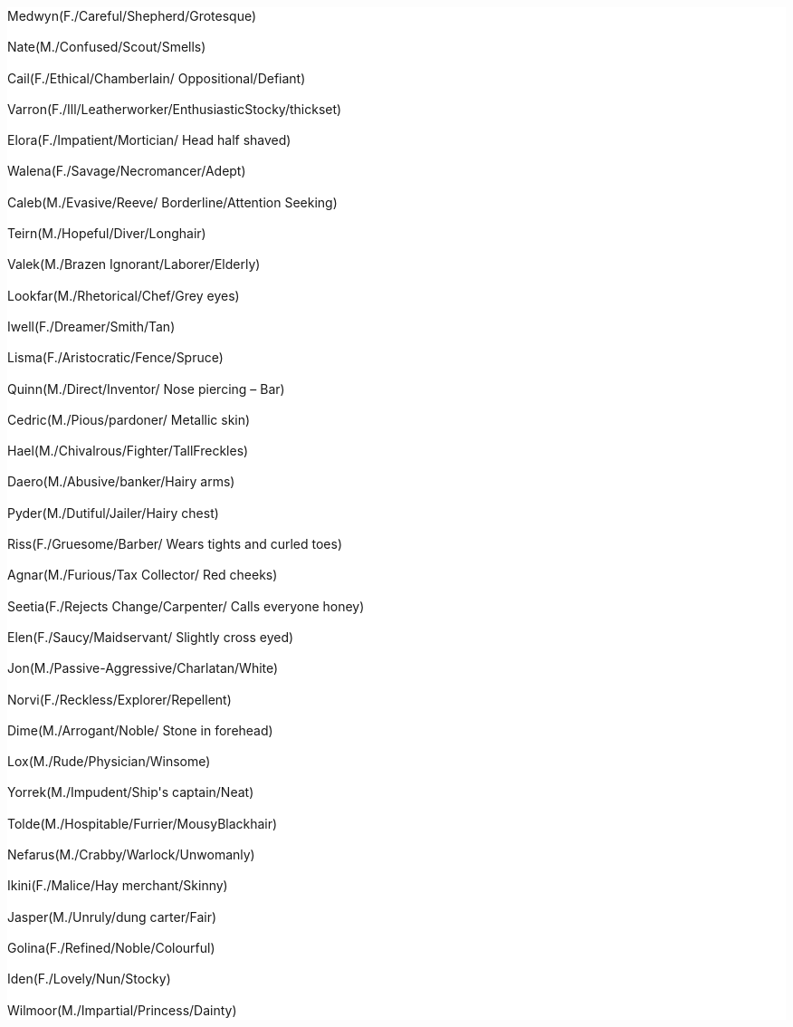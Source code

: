 Medwyn(F./Careful/Shepherd/Grotesque) 

Nate(M./Confused/Scout/Smells) 

Cail(F./Ethical/Chamberlain/ Oppositional/Defiant) 

Varron(F./Ill/Leatherworker/EnthusiasticStocky/thickset) 

Elora(F./Impatient/Mortician/ Head half shaved) 

Walena(F./Savage/Necromancer/Adept) 

Caleb(M./Evasive/Reeve/ Borderline/Attention Seeking) 

Teirn(M./Hopeful/Diver/Longhair) 

Valek(M./Brazen Ignorant/Laborer/Elderly) 

Lookfar(M./Rhetorical/Chef/Grey eyes) 

Iwell(F./Dreamer/Smith/Tan) 

Lisma(F./Aristocratic/Fence/Spruce) 

Quinn(M./Direct/Inventor/ Nose piercing – Bar) 

Cedric(M./Pious/pardoner/ Metallic skin) 

Hael(M./Chivalrous/Fighter/TallFreckles) 

Daero(M./Abusive/banker/Hairy arms) 

Pyder(M./Dutiful/Jailer/Hairy chest) 

Riss(F./Gruesome/Barber/ Wears tights and curled toes) 

Agnar(M./Furious/Tax Collector/ Red cheeks) 

Seetia(F./Rejects Change/Carpenter/ Calls everyone honey) 

Elen(F./Saucy/Maidservant/ Slightly cross eyed) 

Jon(M./Passive-Aggressive/Charlatan/White) 

Norvi(F./Reckless/Explorer/Repellent) 

Dime(M./Arrogant/Noble/ Stone in forehead) 

Lox(M./Rude/Physician/Winsome) 

Yorrek(M./Impudent/Ship's captain/Neat) 

Tolde(M./Hospitable/Furrier/MousyBlackhair) 

Nefarus(M./Crabby/Warlock/Unwomanly) 

Ikini(F./Malice/Hay merchant/Skinny) 

Jasper(M./Unruly/dung carter/Fair) 

Golina(F./Refined/Noble/Colourful) 

Iden(F./Lovely/Nun/Stocky) 

Wilmoor(M./Impartial/Princess/Dainty) 
